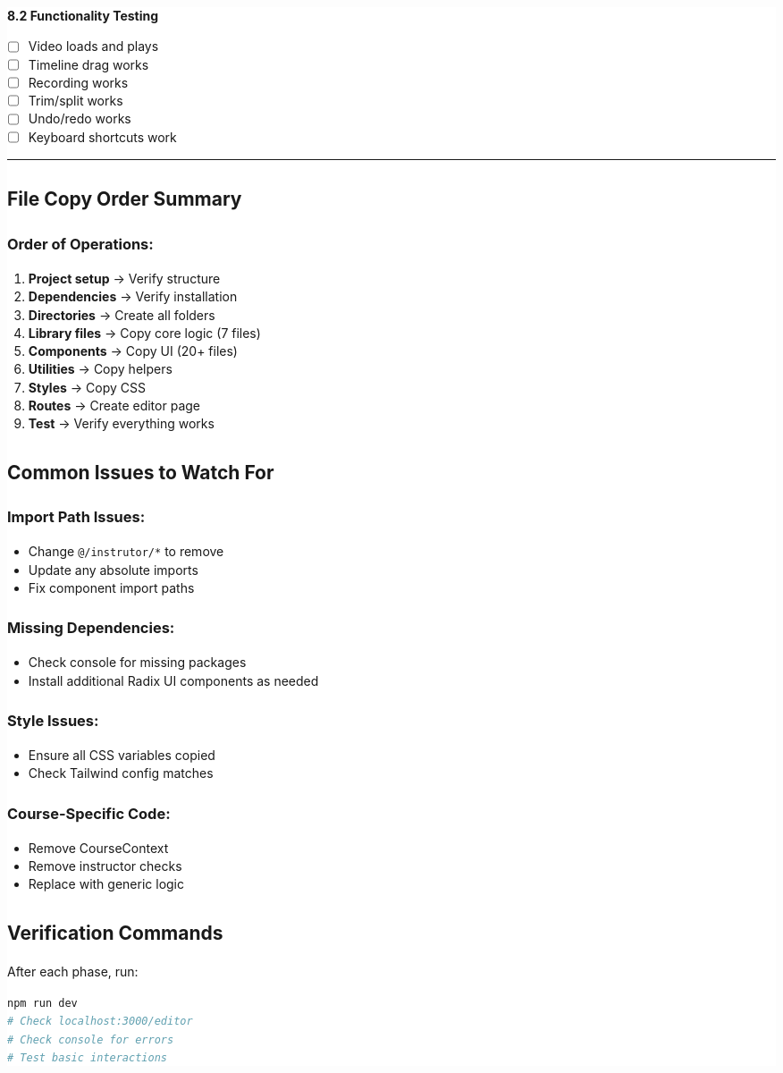**8.2 Functionality Testing**
- [ ] Video loads and plays
- [ ] Timeline drag works
- [ ] Recording works
- [ ] Trim/split works
- [ ] Undo/redo works
- [ ] Keyboard shortcuts work

---

## File Copy Order Summary

### Order of Operations:
1. **Project setup** → Verify structure
2. **Dependencies** → Verify installation
3. **Directories** → Create all folders
4. **Library files** → Copy core logic (7 files)
5. **Components** → Copy UI (20+ files)
6. **Utilities** → Copy helpers
7. **Styles** → Copy CSS
8. **Routes** → Create editor page
9. **Test** → Verify everything works

## Common Issues to Watch For

### Import Path Issues:
- Change `@/instrutor/*` to remove
- Update any absolute imports
- Fix component import paths

### Missing Dependencies:
- Check console for missing packages
- Install additional Radix UI components as needed

### Style Issues:
- Ensure all CSS variables copied
- Check Tailwind config matches

### Course-Specific Code:
- Remove CourseContext
- Remove instructor checks
- Replace with generic logic

## Verification Commands

After each phase, run:
```bash
npm run dev
# Check localhost:3000/editor
# Check console for errors
# Test basic interactions
```
